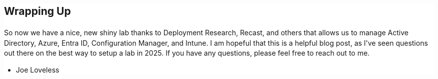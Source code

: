 ## Wrapping Up

So now we have a nice, new shiny lab thanks to Deployment Research, Recast, and others that allows us to manage Active Directory, Azure, Entra ID, Configuration Manager, and Intune. I am hopeful that this is a helpful blog post, as I've seen questions out there on the best way to setup a lab in 2025. If you have any questions, please feel free to reach out to me.

- Joe Loveless
























    




